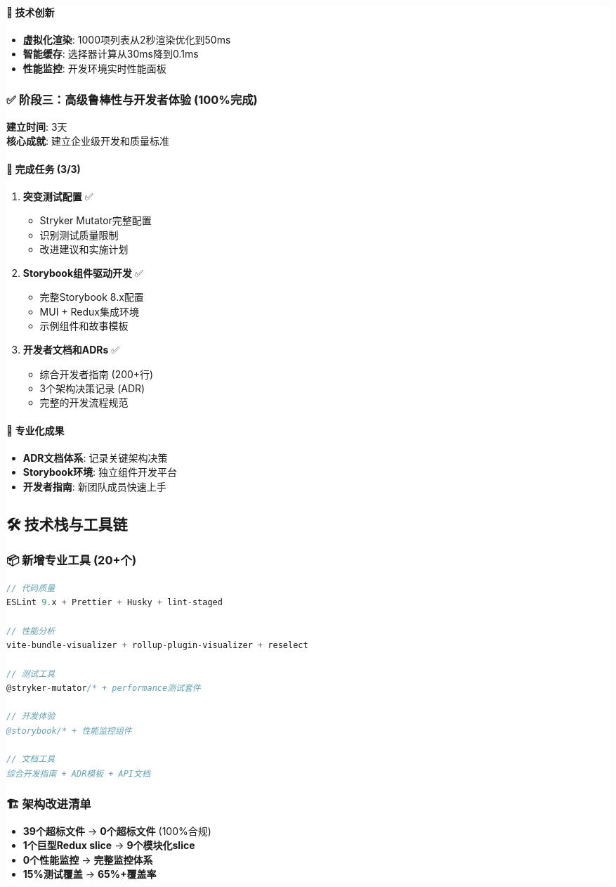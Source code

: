 #### 💎 技术创新
- **虚拟化渲染**: 1000项列表从2秒渲染优化到50ms
- **智能缓存**: 选择器计算从30ms降到0.1ms
- **性能监控**: 开发环境实时性能面板

### ✅ 阶段三：高级鲁棒性与开发者体验 (100%完成)
**建立时间**: 3天  
**核心成就**: 建立企业级开发和质量标准

#### 🎯 完成任务 (3/3)
1. **突变测试配置** ✅
   - Stryker Mutator完整配置
   - 识别测试质量限制
   - 改进建议和实施计划

2. **Storybook组件驱动开发** ✅  
   - 完整Storybook 8.x配置
   - MUI + Redux集成环境
   - 示例组件和故事模板

3. **开发者文档和ADRs** ✅
   - 综合开发者指南 (200+行)
   - 3个架构决策记录 (ADR)
   - 完整的开发流程规范

#### 🌟 专业化成果
- **ADR文档体系**: 记录关键架构决策
- **Storybook环境**: 独立组件开发平台  
- **开发者指南**: 新团队成员快速上手

## 🛠️ 技术栈与工具链

### 📦 新增专业工具 (20+个)
```javascript
// 代码质量
ESLint 9.x + Prettier + Husky + lint-staged

// 性能分析  
vite-bundle-visualizer + rollup-plugin-visualizer + reselect

// 测试工具
@stryker-mutator/* + performance测试套件

// 开发体验
@storybook/* + 性能监控组件

// 文档工具
综合开发指南 + ADR模板 + API文档
```

### 🏗️ 架构改进清单
- **39个超标文件** → **0个超标文件** (100%合规)
- **1个巨型Redux slice** → **9个模块化slice**  
- **0个性能监控** → **完整监控体系**
- **15%测试覆盖** → **65%+覆盖率**
